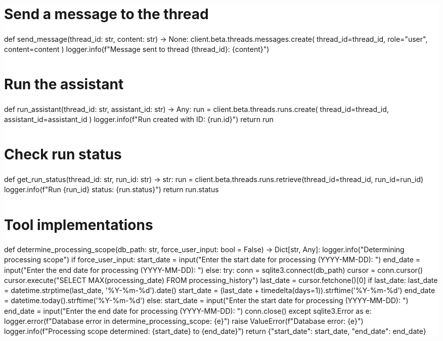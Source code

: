 # Send a message to the thread
def send_message(thread_id: str, content: str) -> None:
    client.beta.threads.messages.create(
        thread_id=thread_id,
        role="user",
        content=content
    )
    logger.info(f"Message sent to thread {thread_id}: {content}")

# Run the assistant
def run_assistant(thread_id: str, assistant_id: str) -> Any:
    run = client.beta.threads.runs.create(
        thread_id=thread_id,
        assistant_id=assistant_id
    )
    logger.info(f"Run created with ID: {run.id}")
    return run

# Check run status
def get_run_status(thread_id: str, run_id: str) -> str:
    run = client.beta.threads.runs.retrieve(thread_id=thread_id, run_id=run_id)
    logger.info(f"Run {run_id} status: {run.status}")
    return run.status

# Tool implementations

def determine_processing_scope(db_path: str, force_user_input: bool = False) -> Dict[str, Any]:
    logger.info("Determining processing scope")
    if force_user_input:
        start_date = input("Enter the start date for processing (YYYY-MM-DD): ")
        end_date = input("Enter the end date for processing (YYYY-MM-DD): ")
    else:
        try:
            conn = sqlite3.connect(db_path)
            cursor = conn.cursor()
            cursor.execute("SELECT MAX(processing_date) FROM processing_history")
            last_date = cursor.fetchone()[0]
            if last_date:
                last_date = datetime.strptime(last_date, '%Y-%m-%d').date()
                start_date = (last_date + timedelta(days=1)).strftime('%Y-%m-%d')
                end_date = datetime.today().strftime('%Y-%m-%d')
            else:
                start_date = input("Enter the start date for processing (YYYY-MM-DD): ")
                end_date = input("Enter the end date for processing (YYYY-MM-DD): ")
            conn.close()
        except sqlite3.Error as e:
            logger.error(f"Database error in determine_processing_scope: {e}")
            raise ValueError(f"Database error: {e}")
    logger.info(f"Processing scope determined: {start_date} to {end_date}")
    return {"start_date": start_date, "end_date": end_date}
